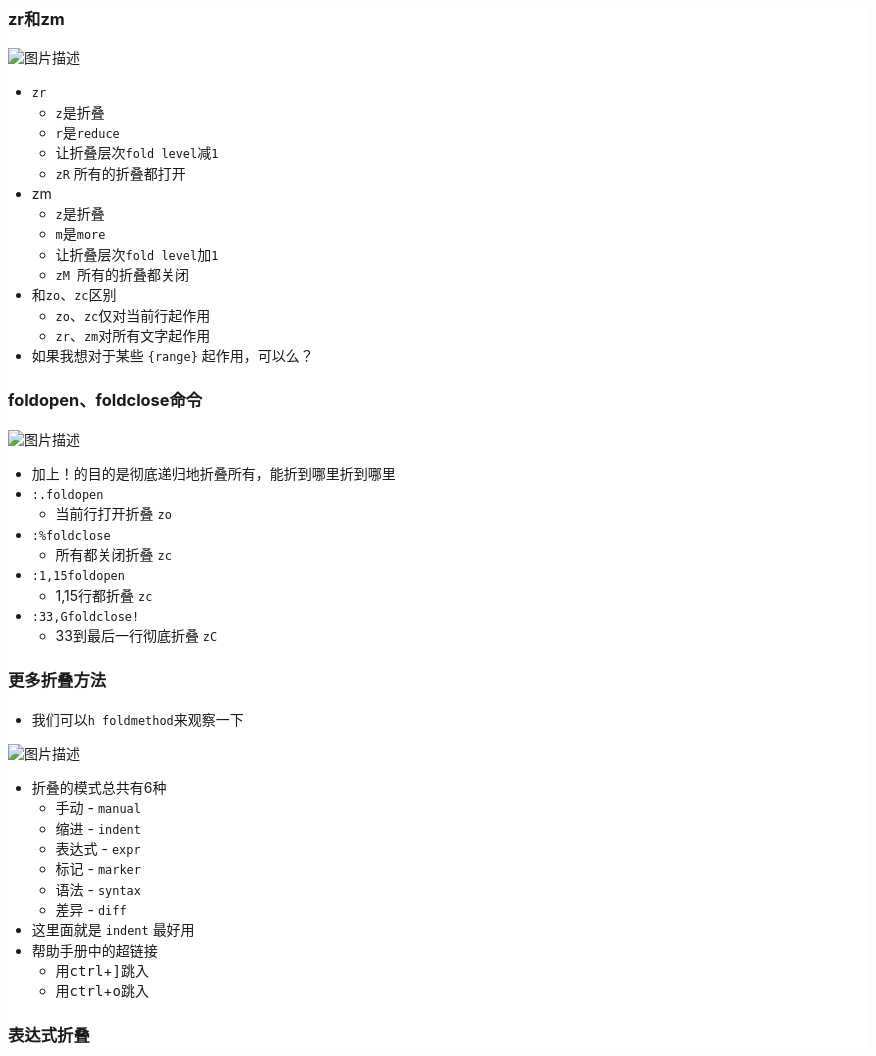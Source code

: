 ### zr和zm

![图片描述](https://doc.shiyanlou.com/courses/uid1190679-20210724-1627089385277)

- `zr`
	- `z`是折叠
	- `r`是`reduce` 
	- 让折叠层次`fold level`减`1`
	- `zR` 所有的折叠都打开
- zm 
	- `z`是折叠
	- `m`是`more`
	- 让折叠层次`fold level`加`1`
	- `zM `所有的折叠都关闭
- 和`zo`、`zc`区别
	- `zo`、`zc`仅对当前行起作用
	- `zr`、`zm`对所有文字起作用
- 如果我想对于某些 `{range}` 起作用，可以么？

### foldopen、foldclose命令

![图片描述](https://doc.shiyanlou.com/courses/uid1190679-20210724-1627089437415)

- 加上！的目的是彻底递归地折叠所有，能折到哪里折到哪里
- `:.foldopen`
	- 当前行打开折叠 `zo`
- `:%foldclose`
	- 所有都关闭折叠 `zc`
- `:1,15foldopen`
	- 1,15行都折叠 `zc`
- `:33,Gfoldclose!`
	- 33到最后一行彻底折叠	`zC`

### 更多折叠方法
- 我们可以`h foldmethod`来观察一下

![图片描述](https://doc.shiyanlou.com/courses/uid1190679-20210724-1627090116304)


- 折叠的模式总共有6种
	- 手动 -  `manual`
	- 缩进 -  `indent`
	- 表达式 - `expr`
	- 标记 - `marker`
	- 语法 - `syntax`
	- 差异 - `diff`
- 这里面就是 `indent` 最好用
- 帮助手册中的超链接
	- 用<kbd>ctrl</kbd>+<kbd>]</kbd>跳入
	- 用<kbd>ctrl</kbd>+<kbd>o</kbd>跳入

### 表达式折叠
